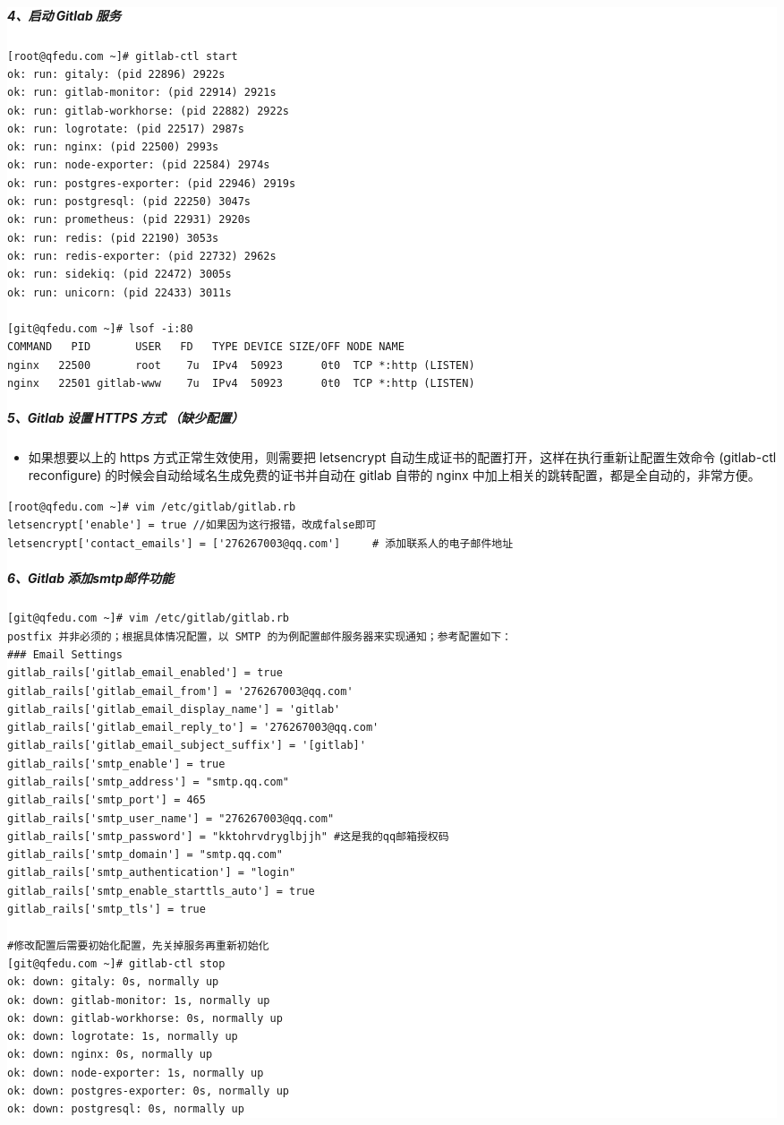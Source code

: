 ##### 4、启动 Gitlab 服务

``` shell
[root@qfedu.com ~]# gitlab-ctl start
ok: run: gitaly: (pid 22896) 2922s
ok: run: gitlab-monitor: (pid 22914) 2921s
ok: run: gitlab-workhorse: (pid 22882) 2922s
ok: run: logrotate: (pid 22517) 2987s
ok: run: nginx: (pid 22500) 2993s
ok: run: node-exporter: (pid 22584) 2974s
ok: run: postgres-exporter: (pid 22946) 2919s
ok: run: postgresql: (pid 22250) 3047s
ok: run: prometheus: (pid 22931) 2920s
ok: run: redis: (pid 22190) 3053s
ok: run: redis-exporter: (pid 22732) 2962s
ok: run: sidekiq: (pid 22472) 3005s
ok: run: unicorn: (pid 22433) 3011s

[git@qfedu.com ~]# lsof -i:80
COMMAND   PID       USER   FD   TYPE DEVICE SIZE/OFF NODE NAME
nginx   22500       root    7u  IPv4  50923      0t0  TCP *:http (LISTEN)
nginx   22501 gitlab-www    7u  IPv4  50923      0t0  TCP *:http (LISTEN)
```

##### 5、Gitlab 设置 HTTPS 方式 （缺少配置）

- 如果想要以上的 https 方式正常生效使用，则需要把 letsencrypt 自动生成证书的配置打开，这样在执行重新让配置生效命令 (gitlab-ctl reconfigure) 的时候会自动给域名生成免费的证书并自动在 gitlab 自带的 nginx 中加上相关的跳转配置，都是全自动的，非常方便。

```shell
[root@qfedu.com ~]# vim /etc/gitlab/gitlab.rb
letsencrypt['enable'] = true //如果因为这行报错，改成false即可
letsencrypt['contact_emails'] = ['276267003@qq.com']     # 添加联系人的电子邮件地址
```

##### 6、Gitlab 添加smtp邮件功能

``` shell
[git@qfedu.com ~]# vim /etc/gitlab/gitlab.rb
postfix 并非必须的；根据具体情况配置，以 SMTP 的为例配置邮件服务器来实现通知；参考配置如下： 
### Email Settings
gitlab_rails['gitlab_email_enabled'] = true
gitlab_rails['gitlab_email_from'] = '276267003@qq.com'
gitlab_rails['gitlab_email_display_name'] = 'gitlab'
gitlab_rails['gitlab_email_reply_to'] = '276267003@qq.com'
gitlab_rails['gitlab_email_subject_suffix'] = '[gitlab]'
gitlab_rails['smtp_enable'] = true
gitlab_rails['smtp_address'] = "smtp.qq.com"
gitlab_rails['smtp_port'] = 465
gitlab_rails['smtp_user_name'] = "276267003@qq.com"
gitlab_rails['smtp_password'] = "kktohrvdryglbjjh" #这是我的qq邮箱授权码
gitlab_rails['smtp_domain'] = "smtp.qq.com"
gitlab_rails['smtp_authentication'] = "login"
gitlab_rails['smtp_enable_starttls_auto'] = true
gitlab_rails['smtp_tls'] = true

#修改配置后需要初始化配置，先关掉服务再重新初始化
[git@qfedu.com ~]# gitlab-ctl stop
ok: down: gitaly: 0s, normally up
ok: down: gitlab-monitor: 1s, normally up
ok: down: gitlab-workhorse: 0s, normally up
ok: down: logrotate: 1s, normally up
ok: down: nginx: 0s, normally up
ok: down: node-exporter: 1s, normally up
ok: down: postgres-exporter: 0s, normally up
ok: down: postgresql: 0s, normally up
```